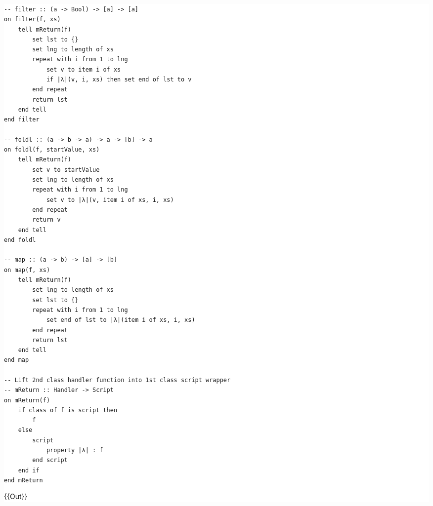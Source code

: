 ```AppleScript
-- filter :: (a -> Bool) -> [a] -> [a]
on filter(f, xs)
    tell mReturn(f)
        set lst to {}
        set lng to length of xs
        repeat with i from 1 to lng
            set v to item i of xs
            if |λ|(v, i, xs) then set end of lst to v
        end repeat
        return lst
    end tell
end filter

-- foldl :: (a -> b -> a) -> a -> [b] -> a
on foldl(f, startValue, xs)
    tell mReturn(f)
        set v to startValue
        set lng to length of xs
        repeat with i from 1 to lng
            set v to |λ|(v, item i of xs, i, xs)
        end repeat
        return v
    end tell
end foldl

-- map :: (a -> b) -> [a] -> [b]
on map(f, xs)
    tell mReturn(f)
        set lng to length of xs
        set lst to {}
        repeat with i from 1 to lng
            set end of lst to |λ|(item i of xs, i, xs)
        end repeat
        return lst
    end tell
end map

-- Lift 2nd class handler function into 1st class script wrapper
-- mReturn :: Handler -> Script
on mReturn(f)
    if class of f is script then
        f
    else
        script
            property |λ| : f
        end script
    end if
end mReturn
```

{{Out}}
